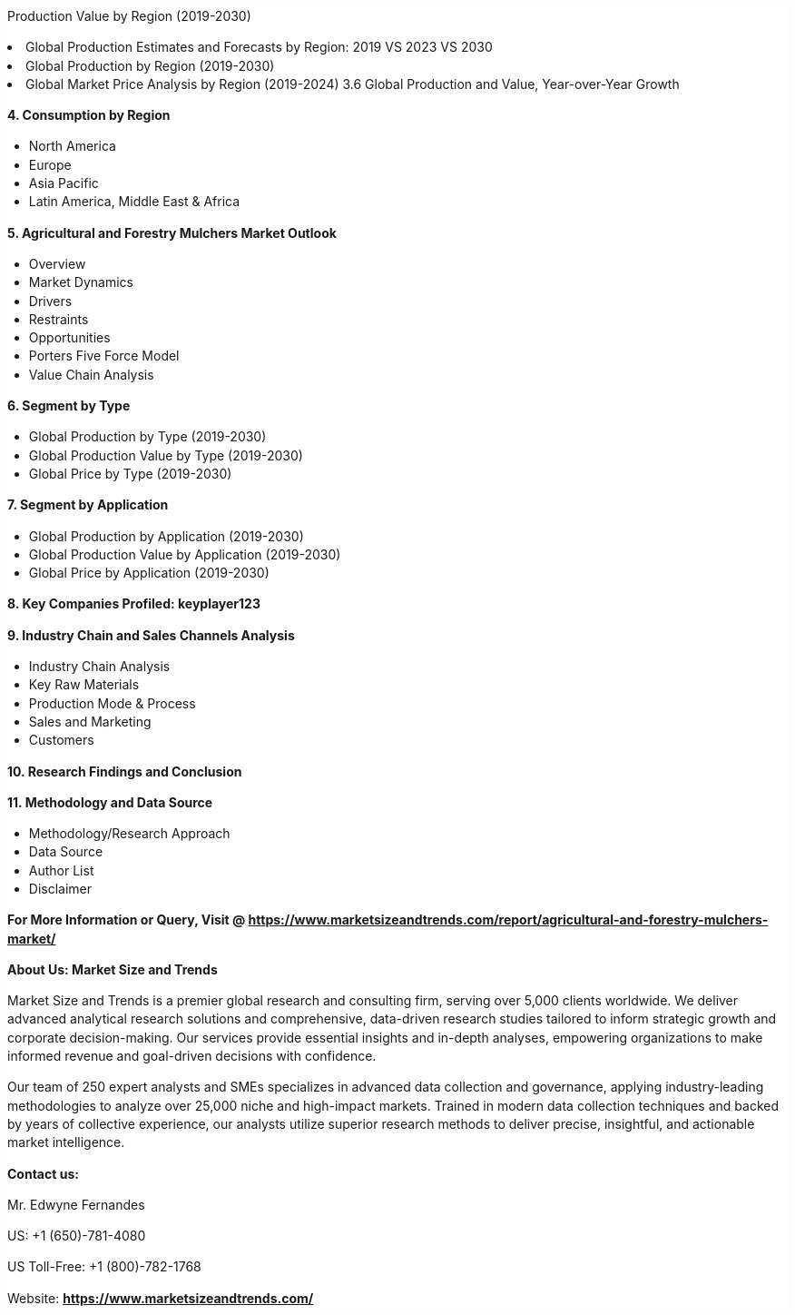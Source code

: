 Production Value by Region (2019-2030)</li><li>Global Production Estimates and Forecasts by Region: 2019 VS 2023 VS 2030</li><li>Global Production by Region (2019-2030)</li><li>Global Market Price Analysis by Region (2019-2024) 3.6 Global Production and Value, Year-over-Year Growth</li></ul><p><strong>4. Consumption by Region</strong></p><ul><li>North America</li><li>Europe</li><li>Asia Pacific</li><li>Latin America, Middle East &amp; Africa</li></ul><p><strong>5. Agricultural and Forestry Mulchers Market Outlook</strong></p><ul><li>Overview</li><li>Market Dynamics</li><li>Drivers</li><li>Restraints</li><li>Opportunities</li><li>Porters Five Force Model</li><li>Value Chain Analysis&nbsp;</li></ul><p><strong>6. Segment by Type</strong></p><ul><li>Global Production by Type (2019-2030)</li><li>Global Production Value by Type (2019-2030)</li><li>Global Price by Type (2019-2030)</li></ul><p><strong>7. Segment by Application</strong></p><ul><li>Global Production by Application (2019-2030)</li><li>Global Production Value by Application (2019-2030)</li><li>Global Price by Application (2019-2030)</li></ul><p><strong>8. Key Companies Profiled: keyplayer123</strong></p><p><strong>9. Industry Chain and Sales Channels Analysis</strong></p><ul><li>Industry Chain Analysis</li><li>Key Raw Materials</li><li>Production Mode &amp; Process</li><li>Sales and Marketing</li><li>Customers</li></ul><p><strong>10. Research Findings and Conclusion</strong></p><p><strong>11. Methodology and Data Source</strong></p><ul><li>Methodology/Research Approach</li><li>Data Source</li><li>Author List</li><li>Disclaimer</li></ul></p><p><strong>For More Information or Query, Visit @ <a href="https://www.marketsizeandtrends.com/report/agricultural-and-forestry-mulchers-market/">https://www.marketsizeandtrends.com/report/agricultural-and-forestry-mulchers-market/</a></strong></p><p><strong>About Us: Market Size and Trends</strong></p><p>Market Size and Trends is a premier global research and consulting firm, serving over 5,000 clients worldwide. We deliver advanced analytical research solutions and comprehensive, data-driven research studies tailored to inform strategic growth and corporate decision-making. Our services provide essential insights and in-depth analyses, empowering organizations to make informed revenue and goal-driven decisions with confidence.</p><p>Our team of 250 expert analysts and SMEs specializes in advanced data collection and governance, applying industry-leading methodologies to analyze over 25,000 niche and high-impact markets. Trained in modern data collection techniques and backed by years of collective experience, our analysts utilize superior research methods to deliver precise, insightful, and actionable market intelligence.</p><p><strong>Contact us:</strong></p><p>Mr. Edwyne Fernandes</p><p>US: +1 (650)-781-4080</p><p>US Toll-Free: +1 (800)-782-1768</p><p>Website: <strong><a href="https://www.marketsizeandtrends.com/">https://www.marketsizeandtrends.com/</a></strong></p>
